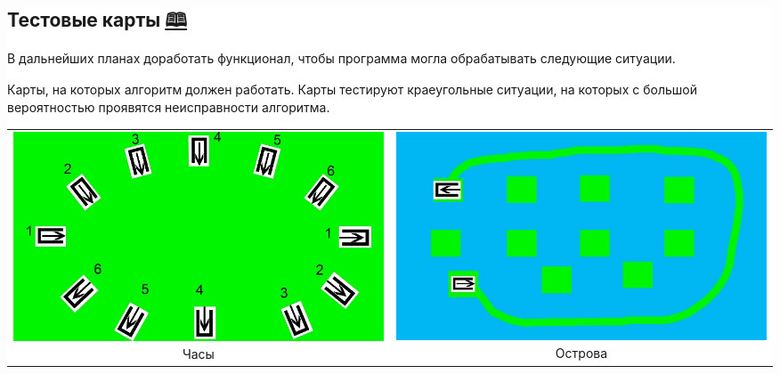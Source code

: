 
## <a name="xLXgmZ"> Тестовые карты</a> [🕮](#coderzanie)

В дальнейших планах доработать функционал, чтобы программа могла обрабатывать следующие ситуации.

Карты, на которых алгоритм должен работать. Карты тестируют краеугольные ситуации, на которых с большой вероятностью проявятся неисправности алгоритма.


<table>
    <tr>
        <td><img src="russian/test_maps/image10.jpeg"/><center>Часы</center></td>
        <td><img src="russian/test_maps/image11.jpeg"/><center>Острова</center></td>
    </tr>
    <tr>